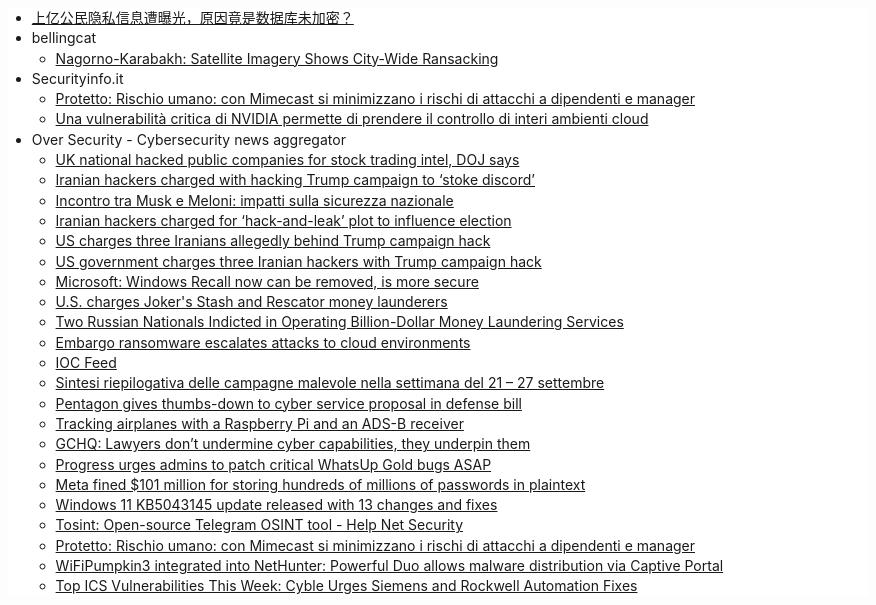   - [上亿公民隐私信息遭曝光，原因竟是数据库未加密？](https://mp.weixin.qq.com/s?__biz=MzA4MTg0MDQ4Nw==&mid=2247575778&idx=2&sn=2f83997eb1b609cdde1bb07802d7cdba&chksm=9f8d38eaa8fab1fcd4155f5e8882a5ed1d6929e9f93b27be855174f7028cb0ce64a80087b7c0&scene=58&subscene=0#rd)
- bellingcat
  - [Nagorno-Karabakh: Satellite Imagery Shows City-Wide Ransacking](https://www.bellingcat.com/news/mena/2024/09/27/nagorno-karabakh-satellite-imagery-shows-city-wide-ransacking/)
- Securityinfo.it
  - [Protetto: Rischio umano: con Mimecast si minimizzano i rischi di attacchi a dipendenti e manager](https://www.securityinfo.it/2024/09/27/rischio-umano-con-mimecast-si-minimizzano-i-rischi-di-attacchi-a-dipendenti-e-manager/?utm_source=rss&utm_medium=rss&utm_campaign=rischio-umano-con-mimecast-si-minimizzano-i-rischi-di-attacchi-a-dipendenti-e-manager)
  - [Una vulnerabilità critica di NVIDIA permette di prendere il controllo di interi ambienti cloud](https://www.securityinfo.it/2024/09/27/una-vulnerabilita-critica-di-nvidia-permette-di-prendere-il-controllo-di-interi-ambienti-cloud/?utm_source=rss&utm_medium=rss&utm_campaign=una-vulnerabilita-critica-di-nvidia-permette-di-prendere-il-controllo-di-interi-ambienti-cloud)
- Over Security - Cybersecurity news aggregator
  - [UK national hacked public companies for stock trading intel, DOJ says](https://therecord.media/uk-national-hacked-companies-trading)
  - [Iranian hackers charged with hacking Trump campaign to ‘stoke discord’](https://techcrunch.com/2024/09/27/iranian-hackers-charged-with-hacking-trump-campaign-to-sow-discord/)
  - [Incontro tra Musk e Meloni: impatti sulla sicurezza nazionale](https://www.insicurezzadigitale.com/incontro-tra-musk-e-meloni-impatti-sulla-sicurezza-nazionale/)
  - [Iranian hackers charged for ‘hack-and-leak’ plot to influence election](https://www.bleepingcomputer.com/news/security/iranian-hackers-charged-for-hack-and-leak-plot-to-influence-election/)
  - [US charges three Iranians allegedly behind Trump campaign hack](https://therecord.media/us-charges-iranians-behind-hack)
  - [US government charges three Iranian hackers with Trump campaign hack](https://techcrunch.com/2024/09/27/u-s-government-charges-three-iranian-hackers-with-trump-campaign-hack/)
  - [Microsoft: Windows Recall now can be removed, is more secure](https://www.bleepingcomputer.com/news/microsoft/microsoft-windows-recall-now-can-be-removed-is-more-secure/)
  - [U.S. charges Joker's Stash and Rescator money launderers](https://www.bleepingcomputer.com/news/legal/us-charges-jokers-stash-and-rescator-money-launderers/)
  - [Two Russian Nationals Indicted in Operating Billion-Dollar Money Laundering Services](https://flashpoint.io/blog/two-russian-nationals-indicted-in-operating-billion-dollar-money-laundering-services/)
  - [Embargo ransomware escalates attacks to cloud environments](https://www.bleepingcomputer.com/news/security/embargo-ransomware-escalates-attacks-to-cloud-environments/)
  - [IOC Feed](https://www.certego.net/blog/ioc-feed-potenzia-i-firewall-e-svolgi-indagini-piu-avanzate/)
  - [Sintesi riepilogativa delle campagne malevole nella settimana del 21 – 27 settembre](https://cert-agid.gov.it/news/sintesi-riepilogativa-delle-campagne-malevole-nella-settimana-del-21-27-settembre/)
  - [Pentagon gives thumbs-down to cyber service proposal in defense bill](https://therecord.media/pentagon-asks-congress-drop-cyber-force-study-defense-bill)
  - [Tracking airplanes with a Raspberry Pi and an ADS-B receiver](https://www.andreagrandi.it/posts/tracking-airplanes-raspberrypi-adsb/)
  - [GCHQ: Lawyers don’t undermine cyber capabilities, they underpin them](https://therecord.media/gchq-officials-defend-legal-frameworks-cyber-operations)
  - [Progress urges admins to patch critical WhatsUp Gold bugs ASAP](https://www.bleepingcomputer.com/news/security/progress-urges-admins-to-patch-critical-whatsup-gold-bugs-asap/)
  - [Meta fined $101 million for storing hundreds of millions of passwords in plaintext](https://therecord.media/meta-unprotected-passwords-fine-gdpr)
  - [Windows 11 KB5043145 update released with 13 changes and fixes](https://www.bleepingcomputer.com/news/microsoft/windows-11-kb5043145-update-released-with-13-changes-and-fixes/)
  - [Tosint: Open-source Telegram OSINT tool - Help Net Security](https://www.helpnetsecurity.com/2024/09/27/tosint-open-source-telegram-osint-tool/)
  - [Protetto: Rischio umano: con Mimecast si minimizzano i rischi di attacchi a dipendenti e manager](https://www.securityinfo.it/2024/09/27/rischio-umano-con-mimecast-si-minimizzano-i-rischi-di-attacchi-a-dipendenti-e-manager/)
  - [WiFiPumpkin3 integrated into NetHunter: Powerful Duo allows malware distribution via Captive Portal](https://www.mobile-hacker.com/2024/09/27/wifipumpkin3-integrated-into-nethunter-powerful-duo-allows-malware-distribution-via-captive-portal/)
  - [Top ICS Vulnerabilities This Week: Cyble Urges Siemens and Rockwell Automation Fixes](https://cyble.com/blog/top-ics-vulnerabilities-this-week-cyble-urges-siemens-and-rockwell-automation-fixes/)